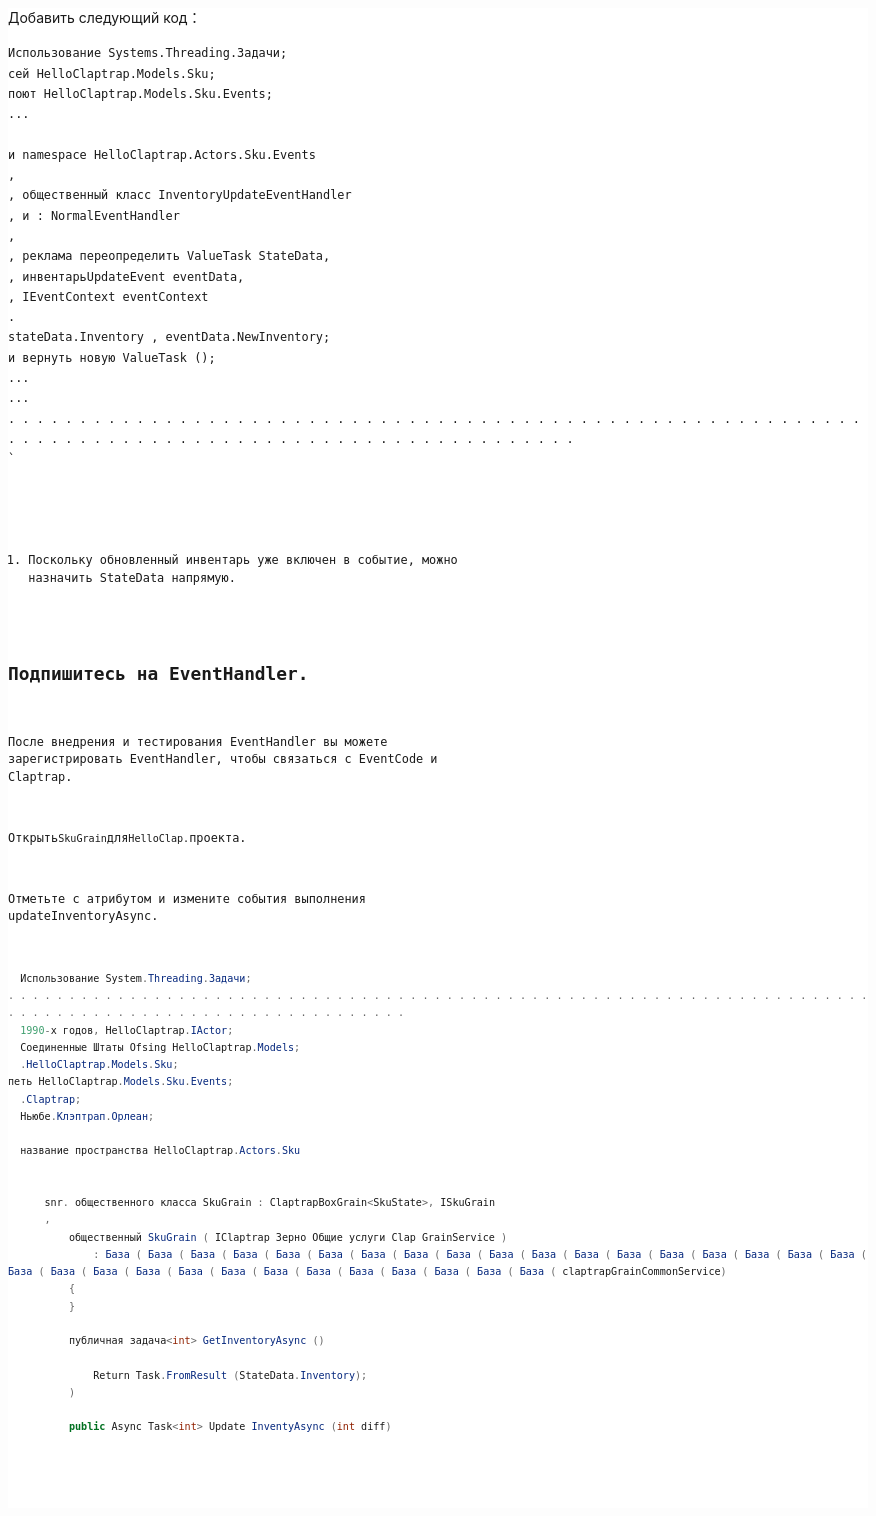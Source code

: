 <p spaces-before="0">Добавить следующий код：</p>

<pre><code class="cs">Использование Systems.Threading.Задачи;
сей HelloClaptrap.Models.Sku;
поют HelloClaptrap.Models.Sku.Events;
...

и namespace HelloClaptrap.Actors.Sku.Events
,
, общественный класс InventoryUpdateEventHandler
, и : NormalEventHandler<SkuState, InventoryUpdateEvent>
,
, реклама переопределить ValueTask StateData,
, инвентарьUpdateEvent eventData,
, IEventContext eventContext
.
stateData.Inventory , eventData.NewInventory;
и вернуть новую ValueTask ();
...
...
. . . . . . . . . . . . . . . . . . . . . . . . . . . . . . . . . . . . . . . . . . . . . . . . . . . . . . . . . . . . . . . . . . . . . . . . . . . . . . . . . . . . . . . . . . . . . . . . . . . .
`</pre>

1. Поскольку обновленный инвентарь уже включен в событие, можно назначить StateData напрямую.

## Подпишитесь на EventHandler.

После внедрения и тестирования EventHandler вы можете зарегистрировать EventHandler, чтобы связаться с EventCode и Claptrap.

Открыть`SkuGrain`для`HelloClap.`проекта.

Отметьте с атрибутом и измените события выполнения updateInventoryAsync.

```cs
  Использование System.Threading.Задачи;
. . . . . . . . . . . . . . . . . . . . . . . . . . . . . . . . . . . . . . . . . . . . . . . . . . . . . . . . . . . . . . . . . . . . . . . . . . . . . . . . . . . . . . . . . . . . . . . . . . . . . . . .
  1990-х годов, HelloClaptrap.IActor;
  Соединенные Штаты Ofsing HelloClaptrap.Models;
  .HelloClaptrap.Models.Sku;
петь HelloClaptrap.Models.Sku.Events;
  .Claptrap;
  Ньюбе.Клэптрап.Орлеан;

  название пространства HelloClaptrap.Actors.Sku


      snr. общественного класса SkuGrain : ClaptrapBoxGrain<SkuState>, ISkuGrain
      ,
          общественный SkuGrain ( IClaptrap Зерно Общие услуги Clap GrainService )
              : База ( База ( База ( База ( База ( База ( База ( База ( База ( База ( База ( База ( База ( База ( База ( База ( База ( База ( База ( База ( База ( База ( База ( База ( База ( База ( База ( База ( База ( База ( База ( claptrapGrainCommonService)
          {
          }

          публичная задача<int> GetInventoryAsync ()

              Return Task.FromResult (StateData.Inventory);
          )

          public Async Task<int> Update InventyAsync (int diff)

```